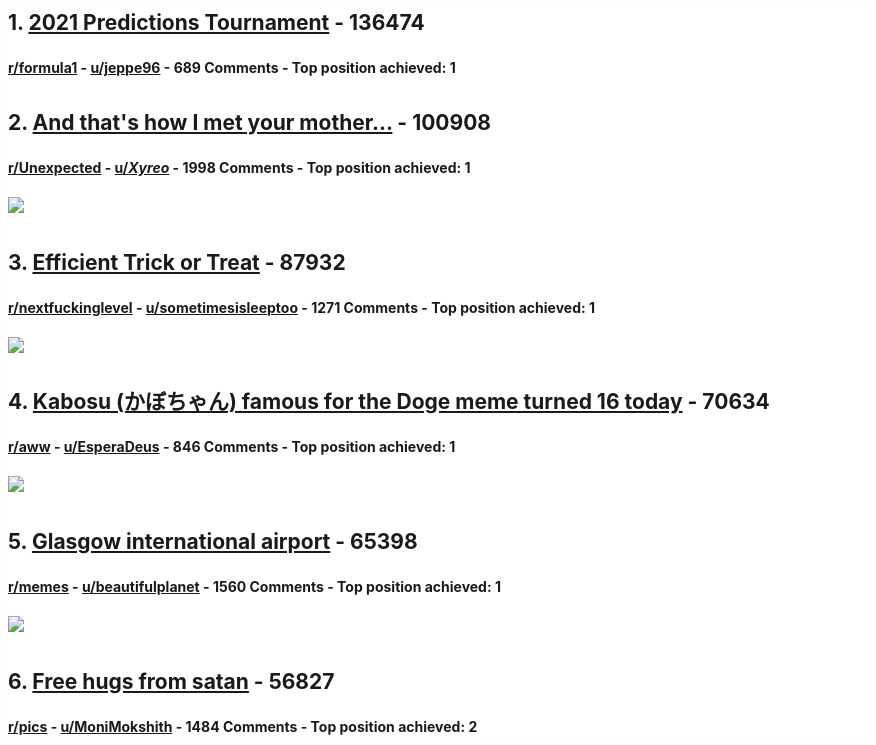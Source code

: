 ## 1. [2021 Predictions Tournament](http://reddit.com/r/formula1/comments/ogaqjm/2021_predictions_tournament/) - 136474
#### [r/formula1](http://reddit.com/r/formula1) - [u/jeppe96](http://reddit.com/u/jeppe96) - 689 Comments - Top position achieved: 1

## 2. [And that's how I met your mother...](http://reddit.com/r/Unexpected/comments/ql32bo/and_thats_how_i_met_your_mother/) - 100908
#### [r/Unexpected](http://reddit.com/r/Unexpected) - [u/_Xyreo_](http://reddit.com/u/_Xyreo_) - 1998 Comments - Top position achieved: 1

<a href="https://v.redd.it/vt8stmh8e6x71"><img src="https://b.thumbs.redditmedia.com/THCJuJVAesekF6FTqjreJw8Gddptl-OCDS9GgfcoLgk.jpg"></img></a>

## 3. [Efficient Trick or Treat](http://reddit.com/r/nextfuckinglevel/comments/ql2a2y/efficient_trick_or_treat/) - 87932
#### [r/nextfuckinglevel](http://reddit.com/r/nextfuckinglevel) - [u/sometimesisleeptoo](http://reddit.com/u/sometimesisleeptoo) - 1271 Comments - Top position achieved: 1

<a href="https://v.redd.it/kzkz03jx46x71"><img src="https://b.thumbs.redditmedia.com/lZK6JDv6X2doiRmZeubgI-r_i9An3BfNLv5Q-TCU2Tg.jpg"></img></a>

## 4. [Kabosu (かぼちゃん) famous for the Doge meme turned 16 today](http://reddit.com/r/aww/comments/ql578f/kabosu_かぼちゃん_famous_for_the_doge_meme_turned_16/) - 70634
#### [r/aww](http://reddit.com/r/aww) - [u/EsperaDeus](http://reddit.com/u/EsperaDeus) - 846 Comments - Top position achieved: 1

<a href="https://v.redd.it/fv6z6yzix6x71"><img src="https://b.thumbs.redditmedia.com/dPMBSiQwbEkwwYyFdOZzrA_NTIbrx3UOjIx6q1LO0zs.jpg"></img></a>

## 5. [Glasgow international airport](http://reddit.com/r/memes/comments/qkz8nz/glasgow_international_airport/) - 65398
#### [r/memes](http://reddit.com/r/memes) - [u/beautifulplanet](http://reddit.com/u/beautifulplanet) - 1560 Comments - Top position achieved: 1

<a href="https://i.redd.it/md1catquz4x71.jpg"><img src="https://a.thumbs.redditmedia.com/8OarSJ0hdCwQnrUq2CFqD8oCHg0zEWA0qIR16wdUrR8.jpg"></img></a>

## 6. [Free hugs from satan](http://reddit.com/r/pics/comments/ql3tzg/free_hugs_from_satan/) - 56827
#### [r/pics](http://reddit.com/r/pics) - [u/MoniMokshith](http://reddit.com/u/MoniMokshith) - 1484 Comments - Top position achieved: 2
